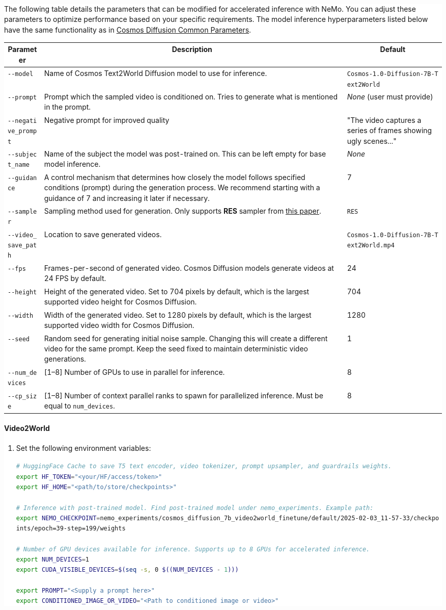 The following table details the parameters that can be modified for accelerated inference with NeMo. You can adjust these parameters to optimize performance based on your specific requirements. The model inference hyperparameters listed below have the same functionality as in [Cosmos Diffusion Common Parameters](cosmos1/models/diffusion/README.md#parameters).


| Parameter                      | Description                                                                     | Default |
|--------------------------------|---------------------------------------------------------------------------------|---------|
| `--model`                     | Name of Cosmos Text2World Diffusion model to use for inference.                  | `Cosmos-1.0-Diffusion-7B-Text2World` |
| `--prompt`                    | Prompt which the sampled video is conditioned on. Tries to generate what is mentioned in the prompt. | *None* (user must provide) |
| `--negative_prompt`           | Negative prompt for improved quality                                             | "The video captures a series of frames showing ugly scenes..." |
| `--subject_name`              | Name of the subject the model was post-trained on. This can be left empty for base model inference. | *None* |
| `--guidance`                  | A control mechanism that determines how closely the model follows specified conditions (prompt) during the generation process. We recommend starting with a guidance of 7 and increasing it later if necessary. | 7 |
| `--sampler`                   | Sampling method used for generation. Only supports **RES** sampler from [this paper](https://arxiv.org/pdf/2308.02157). | `RES` |
| `--video_save_path`           | Location to save generated videos.                                               | `Cosmos-1.0-Diffusion-7B-Text2World.mp4` |
| `--fps`                       | Frames-per-second of generated video. Cosmos Diffusion models generate videos at 24 FPS by default. | 24 |
| `--height`                    | Height of the generated video. Set to 704 pixels by default, which is the largest supported video height for Cosmos Diffusion. | 704 |
| `--width`                     | Width of the generated video. Set to 1280 pixels by default, which is the largest supported video width for Cosmos Diffusion. | 1280 |
| `--seed`                      | Random seed for generating initial noise sample. Changing this will create a different video for the same prompt. Keep the seed fixed to maintain deterministic video generations. | 1 |
| `--num_devices`               | [1–8] Number of GPUs to use in parallel for inference.                           | 8 |
| `--cp_size`                   | [1–8] Number of context parallel ranks to spawn for parallelized inference. Must be equal to `num_devices`. | 8 |

#### Video2World

1. Set the following environment variables:

   ```bash
   # HuggingFace Cache to save T5 text encoder, video tokenizer, prompt upsampler, and guardrails weights.
   export HF_TOKEN="<your/HF/access/token>"
   export HF_HOME="<path/to/store/checkpoints>"

   # Inference with post-trained model. Find post-trained model under nemo_experiments. Example path:
   export NEMO_CHECKPOINT=nemo_experiments/cosmos_diffusion_7b_video2world_finetune/default/2025-02-03_11-57-33/checkpoints/epoch=39-step=199/weights

   # Number of GPU devices available for inference. Supports up to 8 GPUs for accelerated inference.
   export NUM_DEVICES=1
   export CUDA_VISIBLE_DEVICES=$(seq -s, 0 $((NUM_DEVICES - 1)))

   export PROMPT="<Supply a prompt here>"
   export CONDITIONED_IMAGE_OR_VIDEO="<Path to conditioned image or video>"
   ```
